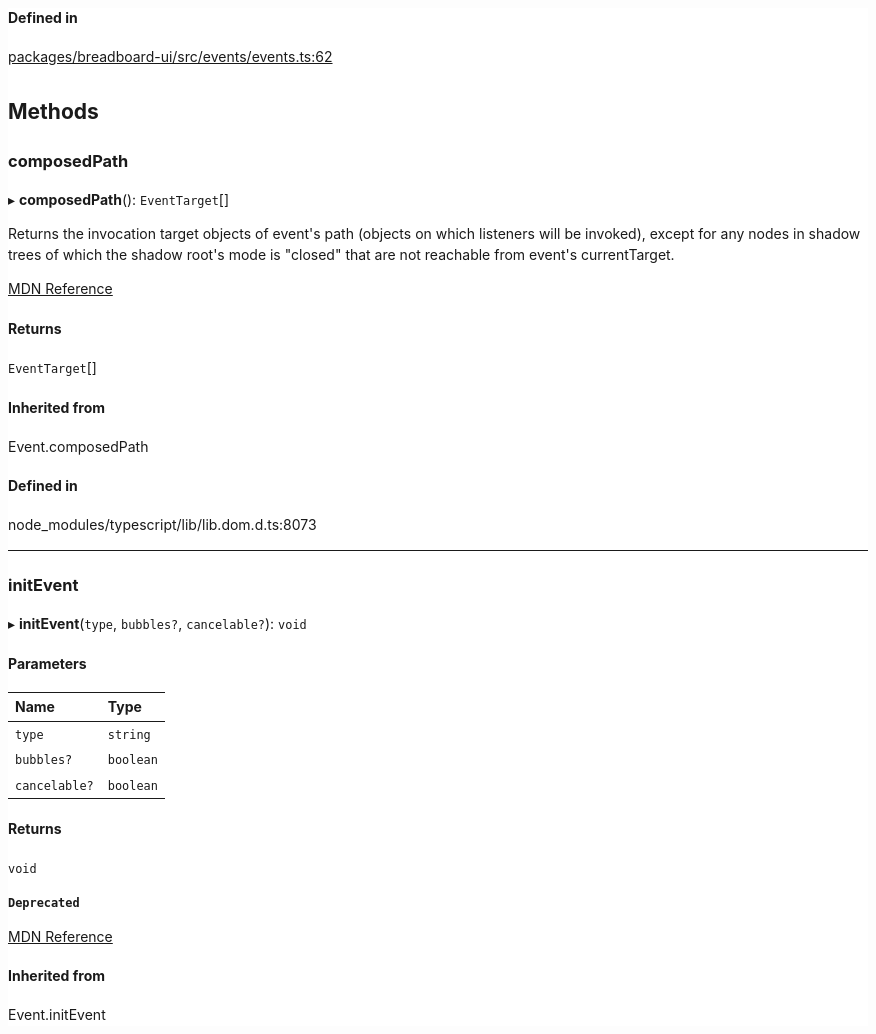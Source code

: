 #### Defined in

[packages/breadboard-ui/src/events/events.ts:62](https://github.com/breadboard-ai/breadboard/blob/4af8d5b0/packages/breadboard-ui/src/events/events.ts#L62)

## Methods

### composedPath

▸ **composedPath**(): `EventTarget`[]

Returns the invocation target objects of event's path (objects on which listeners will be invoked), except for any nodes in shadow trees of which the shadow root's mode is "closed" that are not reachable from event's currentTarget.

[MDN Reference](https://developer.mozilla.org/docs/Web/API/Event/composedPath)

#### Returns

`EventTarget`[]

#### Inherited from

Event.composedPath

#### Defined in

node_modules/typescript/lib/lib.dom.d.ts:8073

___

### initEvent

▸ **initEvent**(`type`, `bubbles?`, `cancelable?`): `void`

#### Parameters

| Name | Type |
| :------ | :------ |
| `type` | `string` |
| `bubbles?` | `boolean` |
| `cancelable?` | `boolean` |

#### Returns

`void`

**`Deprecated`**

[MDN Reference](https://developer.mozilla.org/docs/Web/API/Event/initEvent)

#### Inherited from

Event.initEvent
